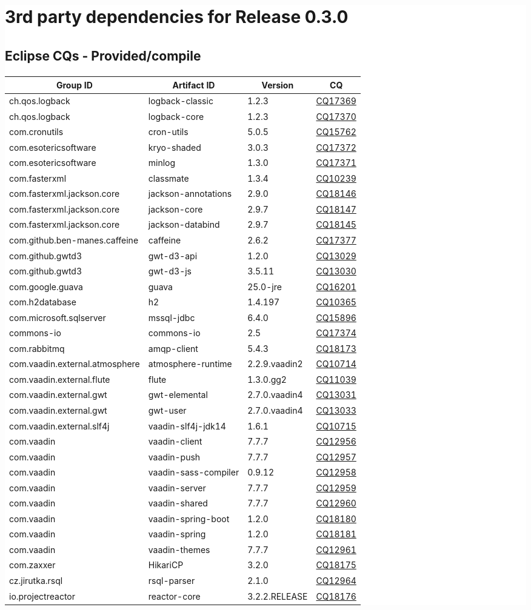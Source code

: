 # 3rd party dependencies for Release 0.3.0

## Eclipse CQs - Provided/compile

| Group ID                             | Artifact ID                    | Version        | CQ                                                               |
| ------------------------------------ | ------------------------------ | -------------- | ---------------------------------------------------------------- |
| ch.qos.logback                       | logback-classic                | 1.2.3          | [CQ17369](https://dev.eclipse.org/ipzilla/show_bug.cgi?id=17369) |
| ch.qos.logback                       | logback-core                   | 1.2.3          | [CQ17370](https://dev.eclipse.org/ipzilla/show_bug.cgi?id=17370) |
| com.cronutils                        | cron-utils                     | 5.0.5          | [CQ15762](https://dev.eclipse.org/ipzilla/show_bug.cgi?id=15762) |
| com.esotericsoftware                 | kryo-shaded                    | 3.0.3          | [CQ17372](https://dev.eclipse.org/ipzilla/show_bug.cgi?id=17372) |
| com.esotericsoftware                 | minlog                         | 1.3.0          | [CQ17371](https://dev.eclipse.org/ipzilla/show_bug.cgi?id=17371) |
| com.fasterxml                        | classmate                      | 1.3.4          | [CQ10239](https://dev.eclipse.org/ipzilla/show_bug.cgi?id=10239) |
| com.fasterxml.jackson.core           | jackson-annotations            | 2.9.0          | [CQ18146](https://dev.eclipse.org/ipzilla/show_bug.cgi?id=18146) |
| com.fasterxml.jackson.core           | jackson-core                   | 2.9.7          | [CQ18147](https://dev.eclipse.org/ipzilla/show_bug.cgi?id=18147) |
| com.fasterxml.jackson.core           | jackson-databind               | 2.9.7          | [CQ18145](https://dev.eclipse.org/ipzilla/show_bug.cgi?id=18145) |
| com.github.ben-manes.caffeine        | caffeine                       | 2.6.2          | [CQ17377](https://dev.eclipse.org/ipzilla/show_bug.cgi?id=17377) |
| com.github.gwtd3                     | gwt-d3-api                     | 1.2.0          | [CQ13029](https://dev.eclipse.org/ipzilla/show_bug.cgi?id=13029) |
| com.github.gwtd3                     | gwt-d3-js                      | 3.5.11         | [CQ13030](https://dev.eclipse.org/ipzilla/show_bug.cgi?id=13030) |
| com.google.guava                     | guava                          | 25.0-jre       | [CQ16201](https://dev.eclipse.org/ipzilla/show_bug.cgi?id=16201) |
| com.h2database                       | h2                             | 1.4.197        | [CQ10365](https://dev.eclipse.org/ipzilla/show_bug.cgi?id=10365) |
| com.microsoft.sqlserver              | mssql-jdbc                     | 6.4.0          | [CQ15896](https://dev.eclipse.org/ipzilla/show_bug.cgi?id=15896) |
| commons-io                           | commons-io                     | 2.5            | [CQ17374](https://dev.eclipse.org/ipzilla/show_bug.cgi?id=17374) |
| com.rabbitmq                         | amqp-client                    | 5.4.3          | [CQ18173](https://dev.eclipse.org/ipzilla/show_bug.cgi?id=18173) |
| com.vaadin.external.atmosphere       | atmosphere-runtime             | 2.2.9.vaadin2  | [CQ10714](https://dev.eclipse.org/ipzilla/show_bug.cgi?id=10714) |
| com.vaadin.external.flute            | flute                          | 1.3.0.gg2      | [CQ11039](https://dev.eclipse.org/ipzilla/show_bug.cgi?id=11039) |
| com.vaadin.external.gwt              | gwt-elemental                  | 2.7.0.vaadin4  | [CQ13031](https://dev.eclipse.org/ipzilla/show_bug.cgi?id=13031) |
| com.vaadin.external.gwt              | gwt-user                       | 2.7.0.vaadin4  | [CQ13033](https://dev.eclipse.org/ipzilla/show_bug.cgi?id=13033) |
| com.vaadin.external.slf4j            | vaadin-slf4j-jdk14             | 1.6.1          | [CQ10715](https://dev.eclipse.org/ipzilla/show_bug.cgi?id=10715) |
| com.vaadin                           | vaadin-client                  | 7.7.7          | [CQ12956](https://dev.eclipse.org/ipzilla/show_bug.cgi?id=12956) |
| com.vaadin                           | vaadin-push                    | 7.7.7          | [CQ12957](https://dev.eclipse.org/ipzilla/show_bug.cgi?id=12957) |
| com.vaadin                           | vaadin-sass-compiler           | 0.9.12         | [CQ12958](https://dev.eclipse.org/ipzilla/show_bug.cgi?id=12958) |
| com.vaadin                           | vaadin-server                  | 7.7.7          | [CQ12959](https://dev.eclipse.org/ipzilla/show_bug.cgi?id=12959) |
| com.vaadin                           | vaadin-shared                  | 7.7.7          | [CQ12960](https://dev.eclipse.org/ipzilla/show_bug.cgi?id=12960) |
| com.vaadin                           | vaadin-spring-boot             | 1.2.0          | [CQ18180](https://dev.eclipse.org/ipzilla/show_bug.cgi?id=18180) |
| com.vaadin                           | vaadin-spring                  | 1.2.0          | [CQ18181](https://dev.eclipse.org/ipzilla/show_bug.cgi?id=18181) |
| com.vaadin                           | vaadin-themes                  | 7.7.7          | [CQ12961](https://dev.eclipse.org/ipzilla/show_bug.cgi?id=12961) |
| com.zaxxer                           | HikariCP                       | 3.2.0          | [CQ18175](https://dev.eclipse.org/ipzilla/show_bug.cgi?id=18175) |
| cz.jirutka.rsql                      | rsql-parser                    | 2.1.0          | [CQ12964](https://dev.eclipse.org/ipzilla/show_bug.cgi?id=12964) |
| io.projectreactor                    | reactor-core                   | 3.2.2.RELEASE  | [CQ18176](https://dev.eclipse.org/ipzilla/show_bug.cgi?id=18176) |